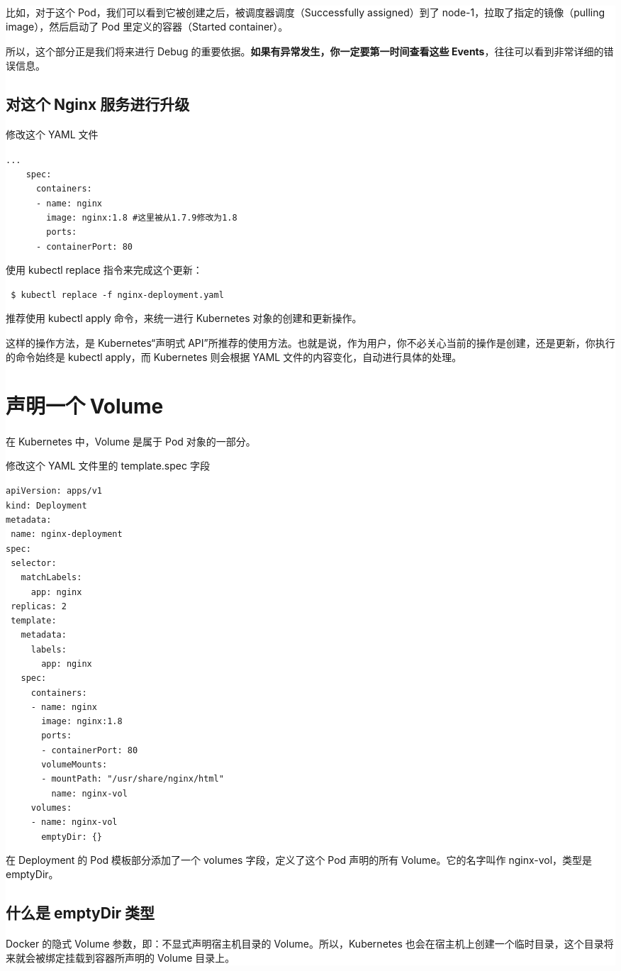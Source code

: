 比如，对于这个 Pod，我们可以看到它被创建之后，被调度器调度（Successfully assigned）到了 node-1，拉取了指定的镜像（pulling image），然后启动了 Pod 里定义的容器（Started container）。

所以，这个部分正是我们将来进行 Debug 的重要依据。**如果有异常发生，你一定要第一时间查看这些 Events**，往往可以看到非常详细的错误信息。

## 对这个 Nginx 服务进行升级
修改这个 YAML 文件
```
...    
    spec:
      containers:
      - name: nginx
        image: nginx:1.8 #这里被从1.7.9修改为1.8
        ports:
      - containerPort: 80
```
使用 kubectl replace 指令来完成这个更新：
```
 $ kubectl replace -f nginx-deployment.yaml
 ```
 推荐使用 kubectl apply 命令，来统一进行 Kubernetes 对象的创建和更新操作。

 这样的操作方法，是 Kubernetes“声明式 API”所推荐的使用方法。也就是说，作为用户，你不必关心当前的操作是创建，还是更新，你执行的命令始终是 kubectl apply，而 Kubernetes 则会根据 YAML 文件的内容变化，自动进行具体的处理。

 # 声明一个 Volume
 在 Kubernetes 中，Volume 是属于 Pod 对象的一部分。

 修改这个 YAML 文件里的 template.spec 字段
 ```
apiVersion: apps/v1
kind: Deployment
metadata:
  name: nginx-deployment
spec:
  selector:
    matchLabels:
      app: nginx
  replicas: 2
  template:
    metadata:
      labels:
        app: nginx
    spec:
      containers:
      - name: nginx
        image: nginx:1.8
        ports:
        - containerPort: 80
        volumeMounts:
        - mountPath: "/usr/share/nginx/html"
          name: nginx-vol
      volumes:
      - name: nginx-vol
        emptyDir: {}
```
在 Deployment 的 Pod 模板部分添加了一个 volumes 字段，定义了这个 Pod 声明的所有 Volume。它的名字叫作 nginx-vol，类型是 emptyDir。
## 什么是 emptyDir 类型
Docker 的隐式 Volume 参数，即：不显式声明宿主机目录的 Volume。所以，Kubernetes 也会在宿主机上创建一个临时目录，这个目录将来就会被绑定挂载到容器所声明的 Volume 目录上。
